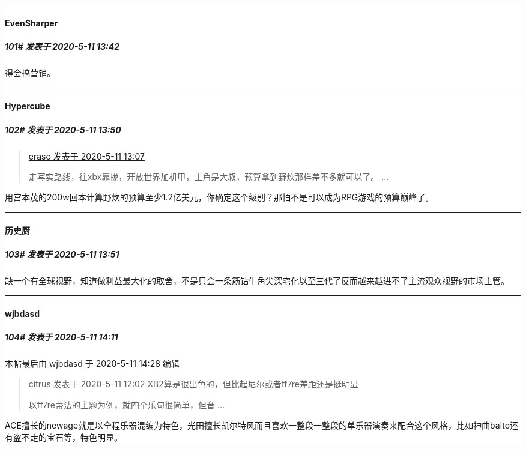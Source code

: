 


-----

####  EvenSharper  
##### 101#       发表于 2020-5-11 13:42




得会搞营销。







-----

####  Hypercube  
##### 102#       发表于 2020-5-11 13:50



<blockquote><a href="httphttps://bbs.saraba1st.com/2b/forum.php?mod=redirect&amp;goto=findpost&amp;pid=47378007&amp;ptid=1933930" target="_blank">eraso 发表于 2020-5-11 13:07</a>

走写实路线，往xbx靠拢，开放世界加机甲，主角是大叔，预算拿到野炊那样差不多就可以了。 ...</blockquote>
用宫本茂的200w回本计算野炊的预算至少1.2亿美元，你确定这个级别？那怕不是可以成为RPG游戏的预算巅峰了。







-----

####  历史厨  
##### 103#       发表于 2020-5-11 13:51




缺一个有全球视野，知道做利益最大化的取舍，不是只会一条筋钻牛角尖深宅化以至三代了反而越来越进不了主流观众视野的市场主管。







-----

####  wjbdasd  
##### 104#       发表于 2020-5-11 14:11



 本帖最后由 wjbdasd 于 2020-5-11 14:28 编辑 
<blockquote>citrus 发表于 2020-5-11 12:02
XB2算是很出色的，但比起尼尔或者ff7re差距还是挺明显


以ff7re蒂法的主题为例，就四个乐句很简单，但音 ...</blockquote>
ACE擅长的newage就是以全程乐器混编为特色，光田擅长凯尔特风而且喜欢一整段一整段的单乐器演奏来配合这个风格，比如神曲balto还有盗不走的宝石等，特色明显。
